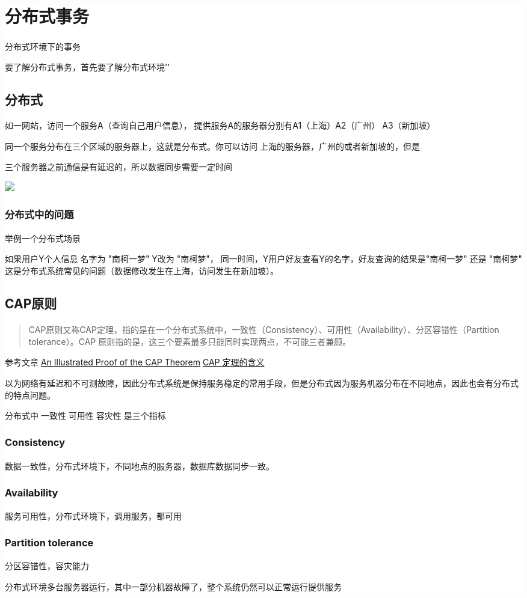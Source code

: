 # 分布式事务

分布式环境下的事务

要了解分布式事务，首先要了解分布式环境''



## 分布式

如一网站，访问一个服务A（查询自己用户信息）， 提供服务A的服务器分别有A1（上海）A2（广州） A3（新加坡）

同一个服务分布在三个区域的服务器上，这就是分布式。你可以访问 上海的服务器，广州的或者新加坡的，但是

三个服务器之前通信是有延迟的，所以数据同步需要一定时间

![](https://img2020.cnblogs.com/blog/1436620/202006/1436620-20200617114744974-671244221.png)



### 分布式中的问题

举例一个分布式场景

如果用户Y个人信息 名字为 "南柯一梦" Y改为 "南柯梦"， 同一时间，Y用户好友查看Y的名字，好友查询的结果是"南柯一梦" 还是 "南柯梦"  这是分布式系统常见的问题（数据修改发生在上海，访问发生在新加坡）。 

## CAP原则

> CAP原则又称CAP定理，指的是在一个分布式系统中，一致性（Consistency）、可用性（Availability）、分区容错性（Partition tolerance）。CAP 原则指的是，这三个要素最多只能同时实现两点，不可能三者兼顾。

参考文章
<a href="https://mwhittaker.github.io/blog/an_illustrated_proof_of_the_cap_theorem/" target="_blank">An Illustrated Proof of the CAP Theorem</a>
<a href="http://www.ruanyifeng.com/blog/2018/07/cap.html" target="_blank">CAP 定理的含义</a>

以为网络有延迟和不可测故障，因此分布式系统是保持服务稳定的常用手段，但是分布式因为服务机器分布在不同地点，因此也会有分布式的特点问题。

分布式中 一致性 可用性 容灾性 是三个指标

### Consistency

数据一致性，分布式环境下，不同地点的服务器，数据库数据同步一致。

### Availability

服务可用性，分布式环境下，调用服务，都可用

### Partition tolerance

分区容错性，容灾能力

分布式环境多台服务器运行，其中一部分机器故障了，整个系统仍然可以正常运行提供服务

